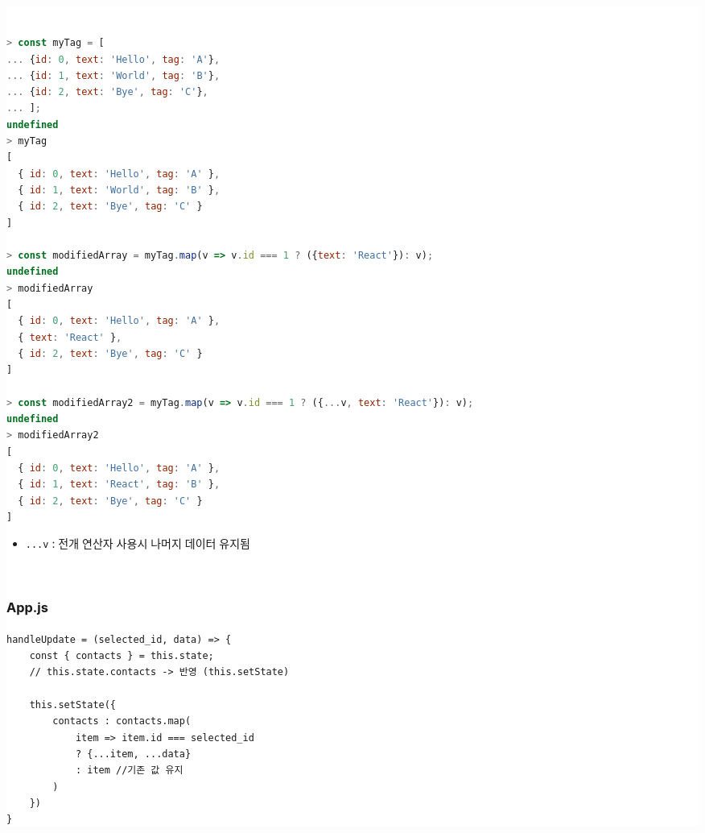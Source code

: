 <br>

```javascript
> const myTag = [
... {id: 0, text: 'Hello', tag: 'A'},
... {id: 1, text: 'World', tag: 'B'},
... {id: 2, text: 'Bye', tag: 'C'},
... ];
undefined
> myTag
[
  { id: 0, text: 'Hello', tag: 'A' },
  { id: 1, text: 'World', tag: 'B' },
  { id: 2, text: 'Bye', tag: 'C' }
]

> const modifiedArray = myTag.map(v => v.id === 1 ? ({text: 'React'}): v);
undefined
> modifiedArray
[
  { id: 0, text: 'Hello', tag: 'A' },
  { text: 'React' },
  { id: 2, text: 'Bye', tag: 'C' }
]

> const modifiedArray2 = myTag.map(v => v.id === 1 ? ({...v, text: 'React'}): v);
undefined
> modifiedArray2
[
  { id: 0, text: 'Hello', tag: 'A' },
  { id: 1, text: 'React', tag: 'B' },
  { id: 2, text: 'Bye', tag: 'C' }
]
```

- `...v` : 전개 연산자 사용시 나머지 데이터 유지됨

<br>

### App.js

```react
handleUpdate = (selected_id, data) => {
    const { contacts } = this.state;
    // this.state.contacts -> 반영 (this.setState)

    this.setState({
        contacts : contacts.map(
            item => item.id === selected_id 
            ? {...item, ...data}
            : item //기존 값 유지
        )
    })
}
```
